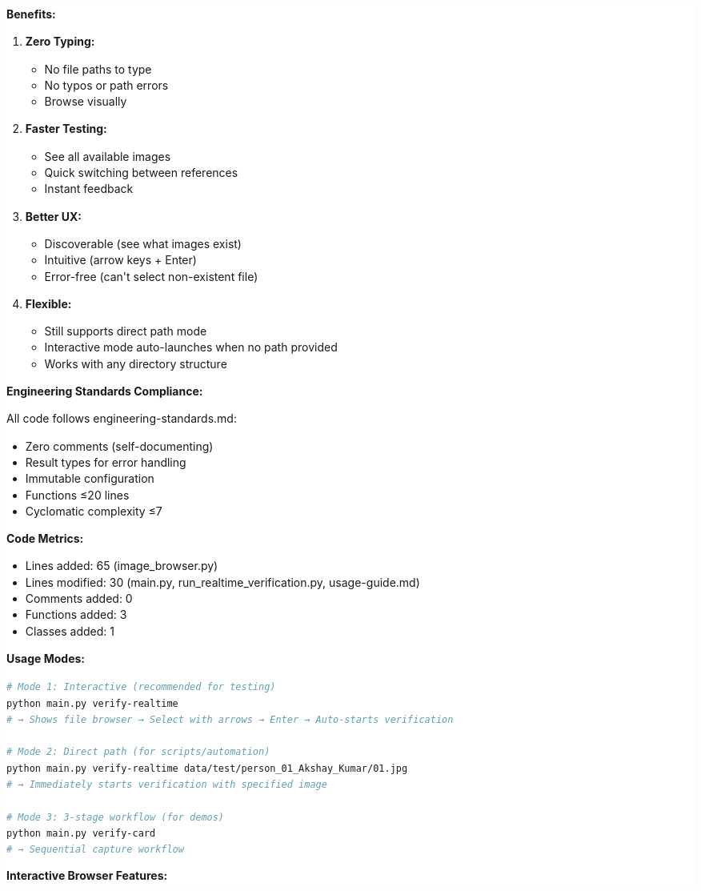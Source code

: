 **Benefits:**

1. **Zero Typing:**
   - No file paths to type
   - No typos or path errors
   - Browse visually

2. **Faster Testing:**
   - See all available images
   - Quick switching between references
   - Instant feedback

3. **Better UX:**
   - Discoverable (see what images exist)
   - Intuitive (arrow keys + Enter)
   - Error-free (can't select non-existent file)

4. **Flexible:**
   - Still supports direct path mode
   - Interactive mode auto-launches when no path provided
   - Works with any directory structure

**Engineering Standards Compliance:**

All code follows engineering-standards.md:
- Zero comments (self-documenting)
- Result types for error handling
- Immutable configuration
- Functions ≤20 lines
- Cyclomatic complexity ≤7

**Code Metrics:**

- Lines added: 65 (image_browser.py)
- Lines modified: 30 (main.py, run_realtime_verification.py, usage-guide.md)
- Comments added: 0
- Functions added: 3
- Classes added: 1

**Usage Modes:**

```bash
# Mode 1: Interactive (recommended for testing)
python main.py verify-realtime
# → Shows file browser → Select with arrows → Enter → Auto-starts verification

# Mode 2: Direct path (for scripts/automation)
python main.py verify-realtime data/test/person_01_Akshay_Kumar/01.jpg
# → Immediately starts verification with specified image

# Mode 3: 3-stage workflow (for demos)
python main.py verify-card
# → Sequential capture workflow
```

**Interactive Browser Features:**
